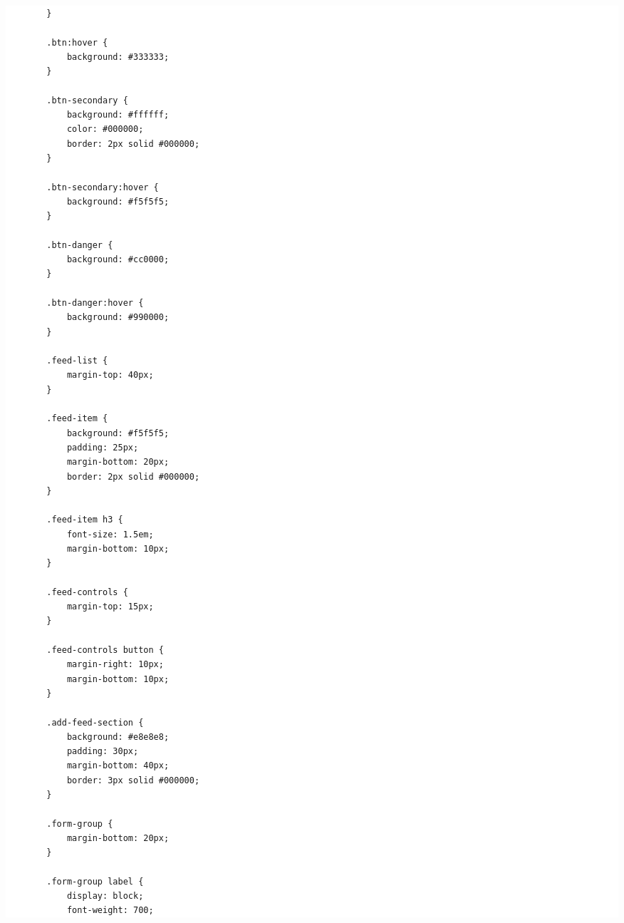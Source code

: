 ```html
        }

        .btn:hover {
            background: #333333;
        }

        .btn-secondary {
            background: #ffffff;
            color: #000000;
            border: 2px solid #000000;
        }

        .btn-secondary:hover {
            background: #f5f5f5;
        }

        .btn-danger {
            background: #cc0000;
        }

        .btn-danger:hover {
            background: #990000;
        }

        .feed-list {
            margin-top: 40px;
        }

        .feed-item {
            background: #f5f5f5;
            padding: 25px;
            margin-bottom: 20px;
            border: 2px solid #000000;
        }

        .feed-item h3 {
            font-size: 1.5em;
            margin-bottom: 10px;
        }

        .feed-controls {
            margin-top: 15px;
        }

        .feed-controls button {
            margin-right: 10px;
            margin-bottom: 10px;
        }

        .add-feed-section {
            background: #e8e8e8;
            padding: 30px;
            margin-bottom: 40px;
            border: 3px solid #000000;
        }

        .form-group {
            margin-bottom: 20px;
        }

        .form-group label {
            display: block;
            font-weight: 700;
```
